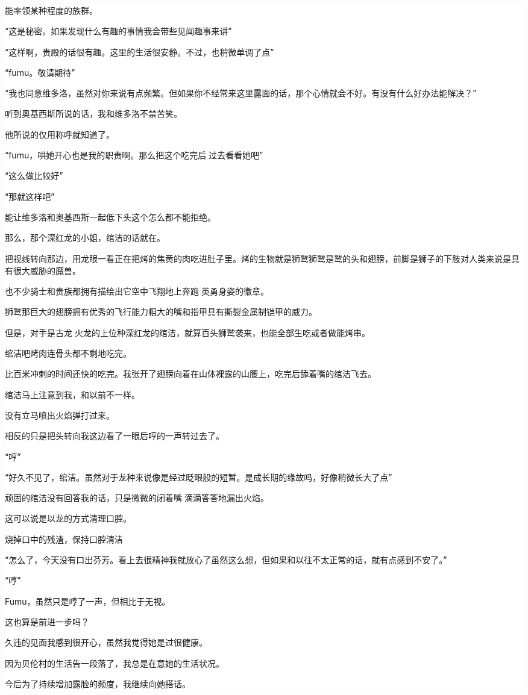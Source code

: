 能率领某种程度的族群。

“这是秘密。如果发现什么有趣的事情我会带些见闻趣事来讲”

“这样啊，贵殿的话很有趣。这里的生活很安静。不过，也稍微单调了点”

“fumu。敬请期待”

“我也同意维多洛，虽然对你来说有点频繁。但如果你不经常来这里露面的话，那个心情就会不好。有没有什么好办法能解决？”

听到奥基西斯所说的话，我和维多洛不禁苦笑。

他所说的仅用称呼就知道了。

“fumu，哄她开心也是我的职责啊。那么把这个吃完后 过去看看她吧”

“这么做比较好”

“那就这样吧”

能让维多洛和奥基西斯一起低下头这个怎么都不能拒绝。

那么，那个深红龙的小姐，绾洁的话就在。

把视线转向那边，用龙眼一看正在把烤的焦黄的肉吃进肚子里。烤的生物就是狮鹫狮鹫是鹫的头和翅膀，前脚是狮子的下肢对人类来说是具有很大威胁的魔兽。

也不少骑士和贵族都拥有描绘出它空中飞翔地上奔跑 英勇身姿的徽章。

狮鹫那巨大的翅膀拥有优秀的飞行能力粗大的嘴和指甲具有撕裂金属制铠甲的威力。

但是，对手是古龙 火龙的上位种深红龙的绾洁，就算百头狮鹫袭来，也能全部生吃或者做能烤串。

绾洁吧烤肉连骨头都不剩地吃完。

比百米冲刺的时间还快的吃完。我张开了翅膀向着在山体裸露的山腰上，吃完后舔着嘴的绾洁飞去。

绾洁马上注意到我，和以前不一样。

没有立马喷出火焰弹打过来。

相反的只是把头转向我这边看了一眼后哼的一声转过去了。

“哼”

“好久不见了，绾洁。虽然对于龙种来说像是经过眨眼般的短暂。是成长期的缘故吗，好像稍微长大了点”

顽固的绾洁没有回答我的话，只是微微的闭着嘴 滴滴答答地漏出火焰。

这可以说是以龙的方式清理口腔。

烧掉口中的残渣，保持口腔清洁

“怎么了，今天没有口出芬芳。看上去很精神我就放心了虽然这么想，但如果和以往不太正常的话，就有点感到不安了。”

“哼”

Fumu，虽然只是哼了一声，但相比于无视。

这也算是前进一步吗？

久违的见面我感到很开心，虽然我觉得她是过很健康。

因为贝伦村的生活告一段落了，我总是在意她的生活状况。

今后为了持续增加露脸的频度，我继续向她搭话。
